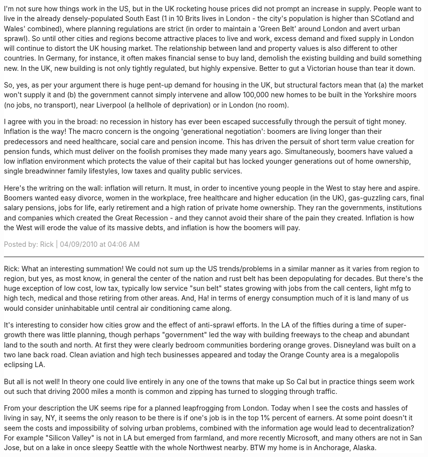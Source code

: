 I'm not sure how things work in the US, but in the UK rocketing house prices did not prompt an increase in supply. People want to live in the already densely-populated South East (1 in 10 Brits lives in London - the city's population is higher than SCotland and Wales' combined), where planning regulations are strict (in order to maintain a 'Green Belt' around London and avert urban sprawl). So until other cities and regions become attractive places to live and work, excess demand and fixed supply in London will continue to distort the UK housing market. The relationship between land and property values is also different to other countries. In Germany, for instance, it often makes financial sense to buy land, demolish the existing building and build something new. In the UK, new building is not only tightly regulated, but highly expensive. Better to gut a Victorian house than tear it down.

So, yes, as per your argument there is huge pent-up demand for housing in the UK, but structural factors mean that (a) the market won't supply it and (b) the government cannot simply intervene and allow 100,000 new homes to be built in the Yorkshire moors (no jobs, no transport), near Liverpool (a hellhole of deprivation) or in London (no room).

I agree with you in the broad: no recession in history has ever been escaped successfully through the persuit of tight money. Inflation is the way! The macro concern is the ongoing 'generational negotiation': boomers are living longer than their predecessors and need healthcare, social care and pension income. This has driven the persuit of short term value creation for pension funds, which must deliver on the foolish promises they made many years ago. Simultaneously, boomers have valued a low inflation environment which protects the value of their capital but has locked younger generations out of home ownership, single breadwinner family lifestyles, low taxes and quality public services.

Here's the writring on the wall: inflation will return. It must, in order to incentive young people in the West to stay here and aspire. Boomers wanted easy divorce, women in the workplace, free healthcare and higher education (in the UK), gas-guzzling cars, final salary pensions, jobs for life, early retirement and a high ration of private home ownership. They ran the governments, institutions and companies which created the Great Recession - and they cannot avoid their share of the pain they created. Inflation is how the West will erode the value of its massive debts, and inflation is how the boomers will pay.

<span style="color:#999">Posted by: Rick | 04/09/2010 at 04:06 AM</span>

---

Rick:  What an interesting summation!  We could not sum up the US trends/problems in a similar manner as it varies from region to region, but yes, as most know, in general the center of the nation and rust belt has been depopulating for decades.  But there's the huge exception of low cost, low tax, typically low service "sun belt" states growing with jobs from the call centers, light mfg to high tech, medical and those retiring from other areas. And, Ha! in terms of energy consumption much of it is land many of us would consider uninhabitable until central air conditioning came along. 

It's interesting to consider how cities grow and the effect of anti-sprawl efforts.  In the LA of the fifties during a time of super-growth there was little planning, though perhaps "government" led the way with building freeways to the cheap and abundant land to the south and north.  At first they were clearly bedroom communities bordering orange groves.  Disneyland was built on a two lane back road.  Clean aviation and high tech businesses appeared and today the Orange County area is a megalopolis eclipsing LA. 

But all is not well! In theory one could live entirely in any one of the towns that make up So Cal but in practice things seem work out such that driving 2000 miles a month is common and zipping has turned to slogging through traffic.

From your description the UK seems ripe for a planned leapfrogging from London. Today when I see the costs and hassles of living in say, NY, it seems the only reason to be there is if one's job is in the top 1% percent of earners.  At some point doesn't it seem the costs and impossibility of solving urban problems, combined with the information age would lead to decentralization?  For example "Silicon Valley" is not in LA but emerged from farmland, and more recently Microsoft, and many others are not in San Jose, but on a lake in once sleepy Seattle with the whole Northwest nearby. BTW my home is in Anchorage, Alaska.

